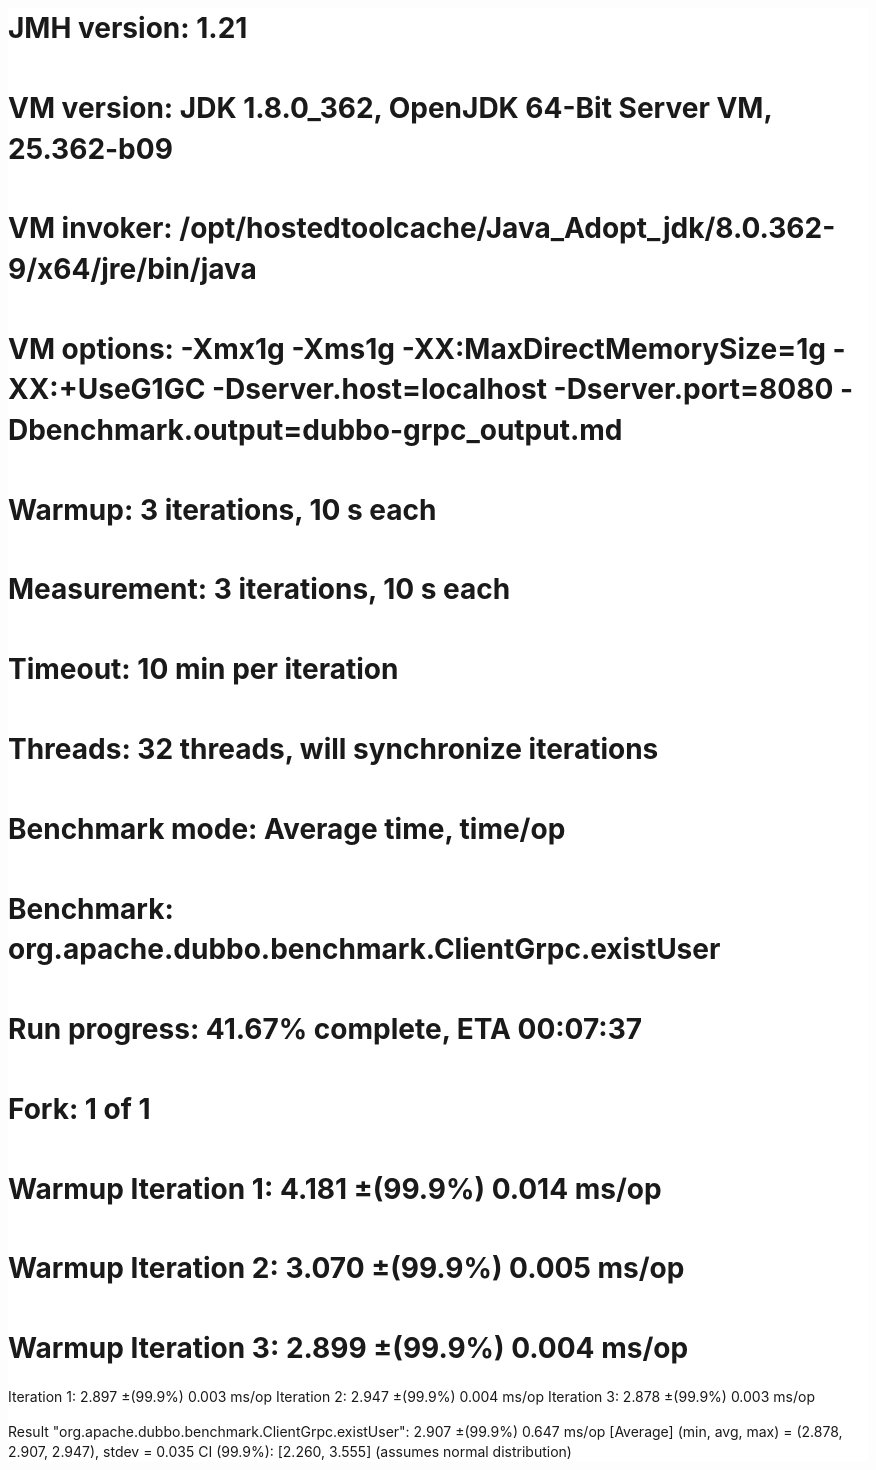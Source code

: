 
# JMH version: 1.21
# VM version: JDK 1.8.0_362, OpenJDK 64-Bit Server VM, 25.362-b09
# VM invoker: /opt/hostedtoolcache/Java_Adopt_jdk/8.0.362-9/x64/jre/bin/java
# VM options: -Xmx1g -Xms1g -XX:MaxDirectMemorySize=1g -XX:+UseG1GC -Dserver.host=localhost -Dserver.port=8080 -Dbenchmark.output=dubbo-grpc_output.md
# Warmup: 3 iterations, 10 s each
# Measurement: 3 iterations, 10 s each
# Timeout: 10 min per iteration
# Threads: 32 threads, will synchronize iterations
# Benchmark mode: Average time, time/op
# Benchmark: org.apache.dubbo.benchmark.ClientGrpc.existUser

# Run progress: 41.67% complete, ETA 00:07:37
# Fork: 1 of 1
# Warmup Iteration   1: 4.181 ±(99.9%) 0.014 ms/op
# Warmup Iteration   2: 3.070 ±(99.9%) 0.005 ms/op
# Warmup Iteration   3: 2.899 ±(99.9%) 0.004 ms/op
Iteration   1: 2.897 ±(99.9%) 0.003 ms/op
Iteration   2: 2.947 ±(99.9%) 0.004 ms/op
Iteration   3: 2.878 ±(99.9%) 0.003 ms/op


Result "org.apache.dubbo.benchmark.ClientGrpc.existUser":
  2.907 ±(99.9%) 0.647 ms/op [Average]
  (min, avg, max) = (2.878, 2.907, 2.947), stdev = 0.035
  CI (99.9%): [2.260, 3.555] (assumes normal distribution)
